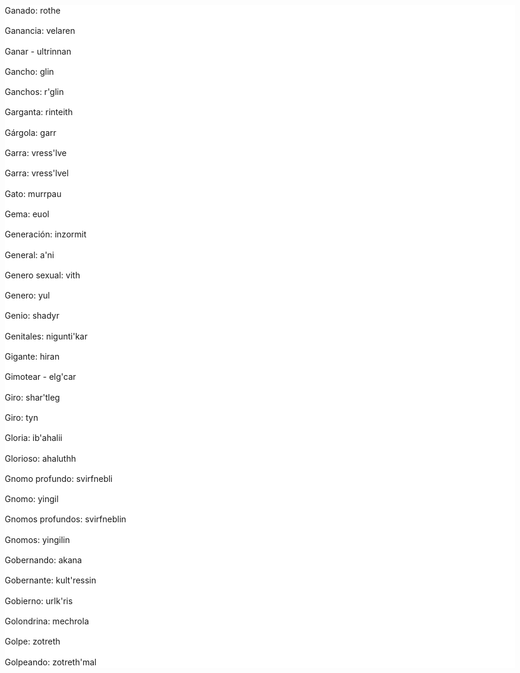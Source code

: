 Ganado: rothe

Ganancia: velaren

Ganar - ultrinnan

Gancho: glin

Ganchos: r'glin

Garganta: rinteith

Gárgola: garr

Garra: vress'lve

Garra: vress'lvel

Gato: murrpau

Gema: euol

Generación: inzormit

General: a'ni

Genero sexual: vith

Genero: yul

Genio: shadyr

Genitales: nigunti'kar

Gigante: hiran

Gimotear - elg'car

Giro: shar'tleg

Giro: tyn

Gloria: ib'ahalii

Glorioso: ahaluthh

Gnomo profundo: svirfnebli

Gnomo: yingil

Gnomos profundos: svirfneblin

Gnomos: yingilin

Gobernando: akana

Gobernante: kult'ressin

Gobierno: urlk'ris

Golondrina: mechrola

Golpe: zotreth

Golpeando: zotreth'mal
